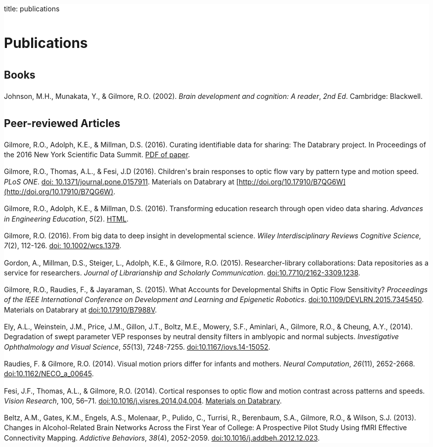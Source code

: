title: publications

# Publications

## Books

Johnson, M.H., Munakata, Y., & Gilmore, R.O. (2002). *Brain development and cognition: A reader*, *2nd Ed*. Cambridge: Blackwell.

## Peer-reviewed Articles

Gilmore, R.O., Adolph, K.E., & Millman, D.S. (2016). Curating identifiable data for sharing: The Databrary project. In Proceedings of the 2016 New York Scientific Data Summit. [PDF of paper](https://github.com/databrary/presentations/blob/master/nysds-2016/gilmore-adolph-millman-nysds-2016.pdf).

Gilmore, R.O., Thomas, A.L., & Fesi, J.D (2016). Children's brain responses to optic flow vary by pattern type and motion speed. *PLoS ONE*. [doi: 10.1371/journal.pone.0157911](http://doi.org/10.1371/journal.pone.0157911). Materials on Databrary at [http://doi.org/10.17910/B7QG6W](http://doi.org/10.17910/B7QG6W).

Gilmore, R.O., Adolph, K.E., & Millman, D.S. (2016). Transforming education research through open video data sharing. *Advances in Engineering Education*, *5*(2). [HTML](http://advances.asee.org/publication/transforming-education-research-through-open-video-data-sharing/).

Gilmore, R.O. (2016). From big data to deep insight in developmental science. *Wiley Interdisciplinary Reviews Cognitive Science, 7*(2), 112-126. [doi: 10.1002/wcs.1379](http://doi.org/10.1002/wcs.1379).

Gordon, A., Millman, D.S., Steiger, L., Adolph, K.E., & Gilmore, R.O. (2015). Researcher-library collaborations: Data repositories as a service for researchers. *Journal of Librarianship and Scholarly Communication*. [doi:10.7710/2162-3309.1238](http://dx.doi.org/10.7710/2162-3309.1238).

Gilmore, R.O., Raudies, F., & Jayaraman, S. (2015). What Accounts for Developmental Shifts in Optic Flow Sensitivity? *Proceedings of the IEEE International Conference on Development and Learning and Epigenetic Robotics*. [doi:10.1109/DEVLRN.2015.7345450](http:/doi.org/10.1109/DEVLRN.2015.7345450). Materials on Databrary at [doi:10.17910/B7988V](http://dx.doi.org/10.17910/B7988V).

Ely, A.L., Weinstein, J.M., Price, J.M., Gillon, J.T., Boltz, M.E., Mowery, S.F., Aminlari, A., Gilmore, R.O., & Cheung, A.Y., (2014). Degradation of swept parameter VEP responses by neutral density filters in amblyopic and
normal subjects. *Investigative Ophthalmology and Visual Science*, *55*(13), 7248-7255. [doi:10.1167/iovs.14-15052](http://dx.doi.org/10.1167/iovs.14-15052).

Raudies, F. & Gilmore, R.O. (2014). Visual motion priors differ for
infants and mothers. *Neural Computation*, *26*(11), 2652-2668. [doi:10.1162/NECO\_a\_00645](http://dx.doi.org/10.1162/NECO\_a\_00645).

Fesi, J.F., Thomas, A.L., & Gilmore, R.O. (2014). Cortical responses to optic flow and motion contrast across patterns and speeds. *Vision Research*, 100, 56–71. [doi:10.1016/j.visres.2014.04.004](http://dx.doi.org/10.1016/j.visres.2014.04.004). [Materials on Databrary](https://databrary.org/volume/49).

Beltz, A.M., Gates, K.M., Engels, A.S., Molenaar, P., Pulido, C.,
Turrisi, R., Berenbaum, S.A., Gilmore, R.O., & Wilson, S.J. (2013).
Changes in Alcohol-Related Brain Networks Across the First Year of
College: A Prospective Pilot Study Using fMRI Effective Connectivity
Mapping. *Addictive Behaviors*, *38*(4), 2052-2059. [doi:10.1016/j.addbeh.2012.12.023](http://dx.doi.org/10.1016/j.addbeh.2012.12.023).
